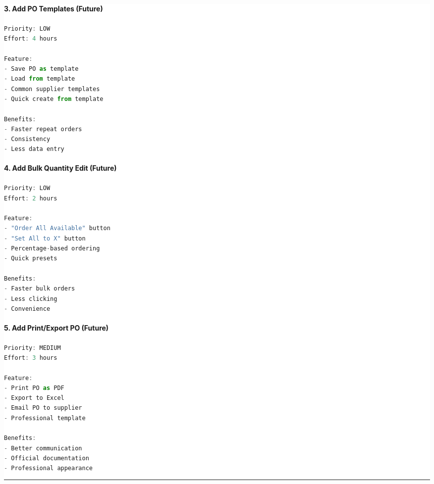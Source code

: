 
#### 3. Add PO Templates (Future)
```javascript
Priority: LOW
Effort: 4 hours

Feature:
- Save PO as template
- Load from template
- Common supplier templates
- Quick create from template

Benefits:
- Faster repeat orders
- Consistency
- Less data entry
```

#### 4. Add Bulk Quantity Edit (Future)
```javascript
Priority: LOW
Effort: 2 hours

Feature:
- "Order All Available" button
- "Set All to X" button
- Percentage-based ordering
- Quick presets

Benefits:
- Faster bulk orders
- Less clicking
- Convenience
```

#### 5. Add Print/Export PO (Future)
```javascript
Priority: MEDIUM
Effort: 3 hours

Feature:
- Print PO as PDF
- Export to Excel
- Email PO to supplier
- Professional template

Benefits:
- Better communication
- Official documentation
- Professional appearance
```

---
